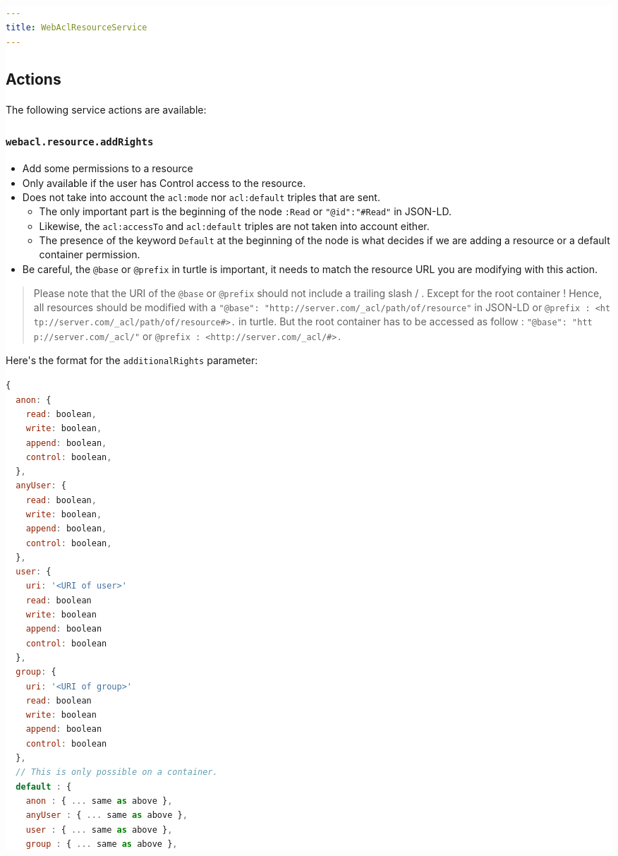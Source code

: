 ```yaml
---
title: WebAclResourceService
---
```


## Actions

The following service actions are available:


### `webacl.resource.addRights`
- Add some permissions to a resource
- Only available if the user has Control access to the resource.
- Does not take into account the `acl:mode` nor `acl:default` triples that are sent.
  - The only important part is the beginning of the node `:Read` or `"@id":"#Read"` in JSON-LD.
  - Likewise, the `acl:accessTo` and `acl:default` triples are not taken into account either.
  - The presence of the keyword `Default` at the beginning of the node is what decides if we are adding a resource or a default container permission.
-  Be careful, the `@base` or `@prefix` in turtle is important, it needs to match the resource URL you are modifying with this action.

> Please note that the URI of the `@base` or `@prefix` should not include a trailing slash / . Except for the root container !
> Hence, all resources should be modified with a `"@base": "http://server.com/_acl/path/of/resource"` in JSON-LD or `@prefix : <http://server.com/_acl/path/of/resource#>.` in turtle.
> But the root container has to be accessed as follow : `"@base": "http://server.com/_acl/"` or `@prefix : <http://server.com/_acl/#>.`

Here's the format for the `additionalRights` parameter:

```js
{
  anon: {
    read: boolean,
    write: boolean,
    append: boolean,
    control: boolean,
  },
  anyUser: {
    read: boolean,
    write: boolean,
    append: boolean,
    control: boolean,
  },
  user: {
    uri: '<URI of user>'
    read: boolean
    write: boolean
    append: boolean
    control: boolean
  },
  group: {
    uri: '<URI of group>'
    read: boolean
    write: boolean
    append: boolean
    control: boolean
  },
  // This is only possible on a container.
  default : {
    anon : { ... same as above },
    anyUser : { ... same as above },
    user : { ... same as above },
    group : { ... same as above },
```